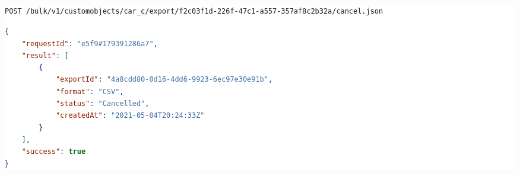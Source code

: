 ```
POST /bulk/v1/customobjects/car_c/export/f2c03f1d-226f-47c1-a557-357af8c2b32a/cancel.json
```

```json
{
    "requestId": "e5f9#179391286a7",
    "result": [
        {
            "exportId": "4a8cdd80-0d16-4dd6-9923-6ec97e30e91b",
            "format": "CSV",
            "status": "Cancelled",
            "createdAt": "2021-05-04T20:24:33Z"
        }
    ],
    "success": true
}
```

